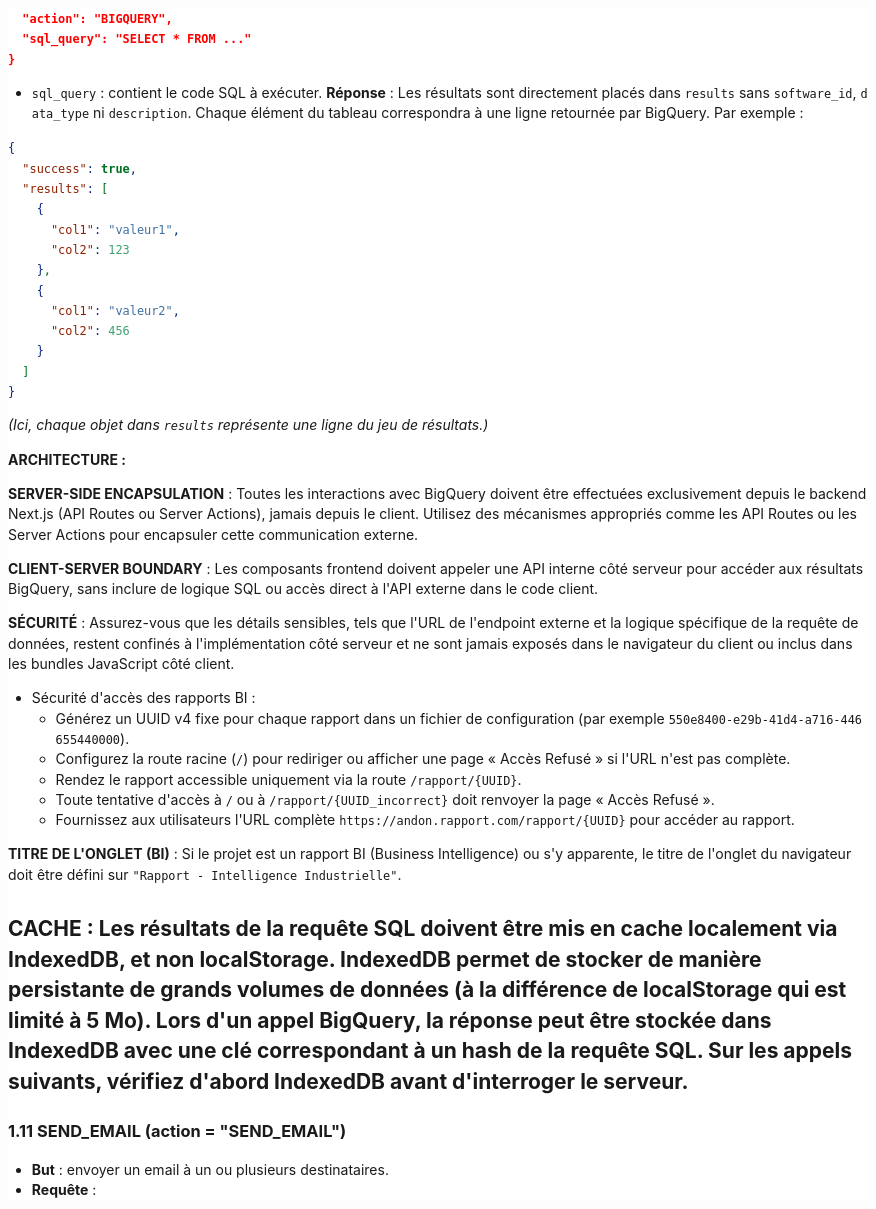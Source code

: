 ```json
  "action": "BIGQUERY",
  "sql_query": "SELECT * FROM ..."
}
```
- `sql_query` : contient le code SQL à exécuter.
**Réponse** :
Les résultats sont directement placés dans `results` sans `software_id`, `data_type` ni `description`. Chaque élément du tableau correspondra à une ligne retournée par BigQuery. Par exemple :
```json
{
  "success": true,
  "results": [
    {
      "col1": "valeur1",
      "col2": 123
    },
    {
      "col1": "valeur2",
      "col2": 456
    }
  ]
}
```
*(Ici, chaque objet dans `results` représente une ligne du jeu de résultats.)*

**ARCHITECTURE :**

**SERVER-SIDE ENCAPSULATION** : Toutes les interactions avec BigQuery doivent être effectuées exclusivement depuis le backend Next.js (API Routes ou Server Actions), jamais depuis le client. Utilisez des mécanismes appropriés comme les API Routes ou les Server Actions pour encapsuler cette communication externe.

**CLIENT-SERVER BOUNDARY** : Les composants frontend doivent appeler une API interne côté serveur pour accéder aux résultats BigQuery, sans inclure de logique SQL ou accès direct à l'API externe dans le code client.

**SÉCURITÉ** : Assurez-vous que les détails sensibles, tels que l'URL de l'endpoint externe et la logique spécifique de la requête de données, restent confinés à l'implémentation côté serveur et ne sont jamais exposés dans le navigateur du client ou inclus dans les bundles JavaScript côté client.
- Sécurité d'accès des rapports BI :
  - Générez un UUID v4 fixe pour chaque rapport dans un fichier de configuration (par exemple `550e8400-e29b-41d4-a716-446655440000`).
  - Configurez la route racine (`/`) pour rediriger ou afficher une page « Accès Refusé » si l'URL n'est pas complète.
  - Rendez le rapport accessible uniquement via la route `/rapport/{UUID}`.
  - Toute tentative d'accès à `/` ou à `/rapport/{UUID_incorrect}` doit renvoyer la page « Accès Refusé ». 
  - Fournissez aux utilisateurs l'URL complète `https://andon.rapport.com/rapport/{UUID}` pour accéder au rapport.

**TITRE DE L'ONGLET (BI)** : Si le projet est un rapport BI (Business Intelligence) ou s'y apparente, le titre de l'onglet du navigateur doit être défini sur `"Rapport - Intelligence Industrielle"`.

**CACHE :**
Les résultats de la requête SQL doivent être mis en cache localement via **IndexedDB**, et non **localStorage**.
**IndexedDB** permet de stocker de manière persistante de grands volumes de données (à la différence de **localStorage** qui est limité à 5 Mo).
Lors d'un appel BigQuery, la réponse peut être stockée dans **IndexedDB** avec une clé correspondant à un **hash de la requête SQL**. Sur les appels suivants, vérifiez d'abord **IndexedDB** avant d'interroger le serveur.
---
### 1.11 SEND_EMAIL (action = "SEND_EMAIL")
- **But** : envoyer un email à un ou plusieurs destinataires.
- **Requête** :